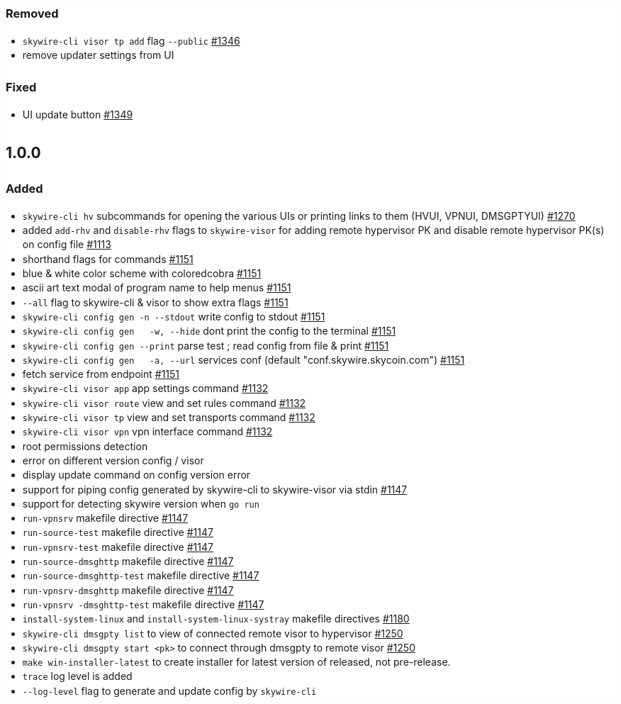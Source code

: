 ### Removed

- `skywire-cli visor tp add` flag `--public` [#1346](https://github.com/skycoin/skywire/pull/1346)
- remove updater settings from UI

### Fixed
- UI update button [#1349](https://github.com/skycoin/skywire/pull/1349)

## 1.0.0

### Added

- `skywire-cli hv` subcommands for opening the various UIs or printing links to them (HVUI, VPNUI, DMSGPTYUI) [#1270](https://github.com/skycoin/skywire/pull/1270)
- added `add-rhv` and `disable-rhv` flags to `skywire-visor` for adding remote hypervisor PK and disable remote hypervisor PK(s) on config file [#1113](https://github.com/skycoin/skywire/pull/1113)
- shorthand flags for commands [#1151](https://github.com/skycoin/skywire/pull/1151)
- blue & white color scheme with coloredcobra [#1151](https://github.com/skycoin/skywire/pull/1151)
- ascii art text modal of program name to help menus [#1151](https://github.com/skycoin/skywire/pull/1151)
- `--all` flag to skywire-cli & visor to show extra flags [#1151](https://github.com/skycoin/skywire/pull/1151)
- `skywire-cli config gen -n --stdout` write config to stdout [#1151](https://github.com/skycoin/skywire/pull/1151)
- `skywire-cli config gen   -w, --hide` dont print the config to the terminal [#1151](https://github.com/skycoin/skywire/pull/1151)
- `skywire-cli config gen --print` parse test ; read config from file & print [#1151](https://github.com/skycoin/skywire/pull/1151)
- `skywire-cli config gen   -a, --url` services conf (default "conf.skywire.skycoin.com") [#1151](https://github.com/skycoin/skywire/pull/1151)
- fetch service from endpoint [#1151](https://github.com/skycoin/skywire/pull/1151)
- `skywire-cli visor app` app settings command [#1132](https://github.com/skycoin/skywire/pull/1132)
- `skywire-cli visor route` view and set rules command [#1132](https://github.com/skycoin/skywire/pull/1132)
- `skywire-cli visor tp` view and set transports command [#1132](https://github.com/skycoin/skywire/pull/1132)
- `skywire-cli visor vpn` vpn interface command [#1132](https://github.com/skycoin/skywire/pull/1132)
- root permissions detection
- error on different version config / visor
- display update command on config version error
- support for piping config generated by skywire-cli to skywire-visor via stdin [#1147](https://github.com/skycoin/skywire/pull/1147)
- support for detecting skywire version when `go run`
- `run-vpnsrv` makefile directive [#1147](https://github.com/skycoin/skywire/pull/1147)
- `run-source-test` makefile directive [#1147](https://github.com/skycoin/skywire/pull/1147)
- `run-vpnsrv-test` makefile directive [#1147](https://github.com/skycoin/skywire/pull/1147)
- `run-source-dmsghttp` makefile directive [#1147](https://github.com/skycoin/skywire/pull/1147)
- `run-source-dmsghttp-test` makefile directive [#1147](https://github.com/skycoin/skywire/pull/1147)
- `run-vpnsrv-dmsghttp` makefile directive [#1147](https://github.com/skycoin/skywire/pull/1147)
- `run-vpnsrv -dmsghttp-test` makefile directive [#1147](https://github.com/skycoin/skywire/pull/1147)
- `install-system-linux` and `install-system-linux-systray` makefile directives [#1180](https://github.com/skycoin/skywire/pull/1180)
- `skywire-cli dmsgpty list` to view of connected remote visor to hypervisor [#1250](https://github.com/skycoin/skywire/pull/1250)
- `skywire-cli dmsgpty start <pk>` to connect through dmsgpty to remote visor [#1250](https://github.com/skycoin/skywire/pull/1250)
- `make win-installer-latest` to create installer for latest version of released, not pre-release.
- `trace` log level is added
- `--log-level` flag to generate and update config by `skywire-cli`